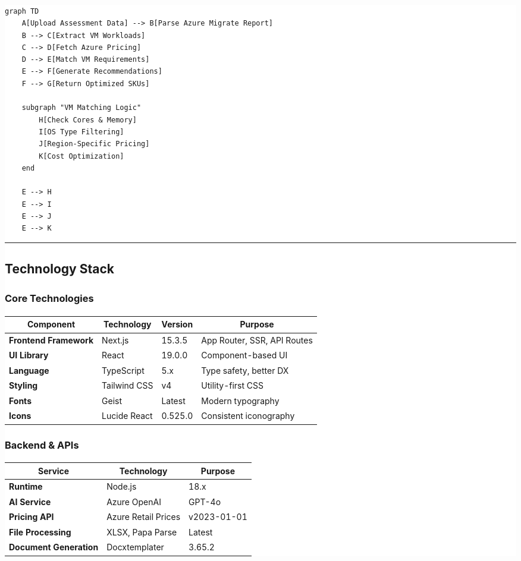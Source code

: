 ```mermaid
graph TD
    A[Upload Assessment Data] --> B[Parse Azure Migrate Report]
    B --> C[Extract VM Workloads]
    C --> D[Fetch Azure Pricing]
    D --> E[Match VM Requirements]
    E --> F[Generate Recommendations]
    F --> G[Return Optimized SKUs]
    
    subgraph "VM Matching Logic"
        H[Check Cores & Memory]
        I[OS Type Filtering]
        J[Region-Specific Pricing]
        K[Cost Optimization]
    end
    
    E --> H
    E --> I
    E --> J
    E --> K
```

---

## Technology Stack

### Core Technologies

| Component | Technology | Version | Purpose |
|-----------|------------|---------|---------|
| **Frontend Framework** | Next.js | 15.3.5 | App Router, SSR, API Routes |
| **UI Library** | React | 19.0.0 | Component-based UI |
| **Language** | TypeScript | 5.x | Type safety, better DX |
| **Styling** | Tailwind CSS | v4 | Utility-first CSS |
| **Fonts** | Geist | Latest | Modern typography |
| **Icons** | Lucide React | 0.525.0 | Consistent iconography |

### Backend & APIs

| Service | Technology | Purpose |
|---------|------------|---------|
| **Runtime** | Node.js | 18.x | Server-side execution |
| **AI Service** | Azure OpenAI | GPT-4o | AI-powered analysis |
| **Pricing API** | Azure Retail Prices | v2023-01-01 | Real-time pricing |
| **File Processing** | XLSX, Papa Parse | Latest | Excel/CSV parsing |
| **Document Generation** | Docxtemplater | 3.65.2 | Word document creation |
